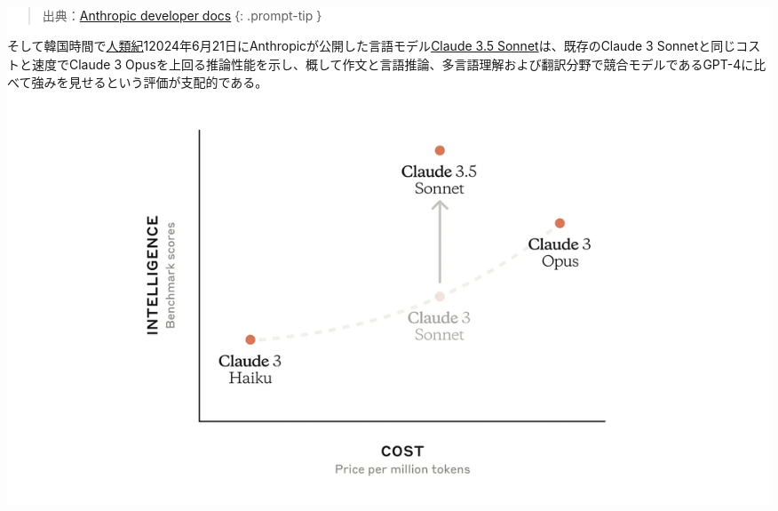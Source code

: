 >
> 出典：[Anthropic developer docs](https://docs.anthropic.com/en/docs/about-claude/models/overview#model-pricing)
{: .prompt-tip }

そして韓国時間で[人類紀](https://en.wikipedia.org/wiki/Holocene_calendar)12024年6月21日にAnthropicが公開した言語モデル[Claude 3.5 Sonnet](https://www.anthropic.com/news/claude-3-5-sonnet)は、既存のClaude 3 Sonnetと同じコストと速度でClaude 3 Opusを上回る推論性能を示し、概して作文と言語推論、多言語理解および翻訳分野で競合モデルであるGPT-4に比べて強みを見せるという評価が支配的である。  
![Claude 3.5 Sonnet紹介画像](/assets/img/how-to-auto-translate-posts-with-the-claude-sonnet-4-api/Claude-3-5-Sonnet.webp)  